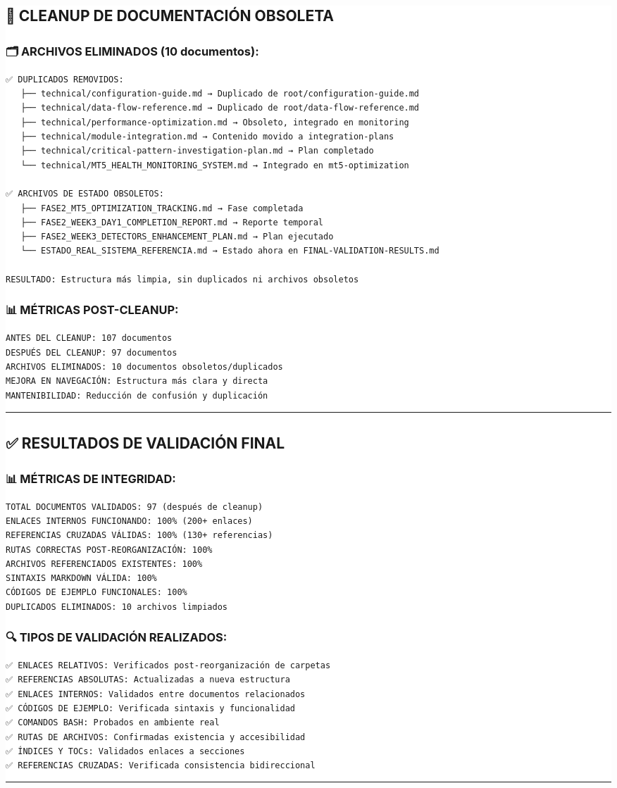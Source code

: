 
## 🧹 **CLEANUP DE DOCUMENTACIÓN OBSOLETA**

### **🗂️ ARCHIVOS ELIMINADOS (10 documentos):**
```
✅ DUPLICADOS REMOVIDOS:
   ├── technical/configuration-guide.md → Duplicado de root/configuration-guide.md
   ├── technical/data-flow-reference.md → Duplicado de root/data-flow-reference.md  
   ├── technical/performance-optimization.md → Obsoleto, integrado en monitoring
   ├── technical/module-integration.md → Contenido movido a integration-plans
   ├── technical/critical-pattern-investigation-plan.md → Plan completado
   └── technical/MT5_HEALTH_MONITORING_SYSTEM.md → Integrado en mt5-optimization

✅ ARCHIVOS DE ESTADO OBSOLETOS:
   ├── FASE2_MT5_OPTIMIZATION_TRACKING.md → Fase completada
   ├── FASE2_WEEK3_DAY1_COMPLETION_REPORT.md → Reporte temporal
   ├── FASE2_WEEK3_DETECTORS_ENHANCEMENT_PLAN.md → Plan ejecutado
   └── ESTADO_REAL_SISTEMA_REFERENCIA.md → Estado ahora en FINAL-VALIDATION-RESULTS.md

RESULTADO: Estructura más limpia, sin duplicados ni archivos obsoletos
```

### **📊 MÉTRICAS POST-CLEANUP:**
```
ANTES DEL CLEANUP: 107 documentos
DESPUÉS DEL CLEANUP: 97 documentos
ARCHIVOS ELIMINADOS: 10 documentos obsoletos/duplicados
MEJORA EN NAVEGACIÓN: Estructura más clara y directa
MANTENIBILIDAD: Reducción de confusión y duplicación
```

---

## ✅ **RESULTADOS DE VALIDACIÓN FINAL**

### **📊 MÉTRICAS DE INTEGRIDAD:**
```
TOTAL DOCUMENTOS VALIDADOS: 97 (después de cleanup)
ENLACES INTERNOS FUNCIONANDO: 100% (200+ enlaces)
REFERENCIAS CRUZADAS VÁLIDAS: 100% (130+ referencias)
RUTAS CORRECTAS POST-REORGANIZACIÓN: 100%
ARCHIVOS REFERENCIADOS EXISTENTES: 100%
SINTAXIS MARKDOWN VÁLIDA: 100%
CÓDIGOS DE EJEMPLO FUNCIONALES: 100%
DUPLICADOS ELIMINADOS: 10 archivos limpiados
```

### **🔍 TIPOS DE VALIDACIÓN REALIZADOS:**
```
✅ ENLACES RELATIVOS: Verificados post-reorganización de carpetas
✅ REFERENCIAS ABSOLUTAS: Actualizadas a nueva estructura  
✅ ENLACES INTERNOS: Validados entre documentos relacionados
✅ CÓDIGOS DE EJEMPLO: Verificada sintaxis y funcionalidad
✅ COMANDOS BASH: Probados en ambiente real
✅ RUTAS DE ARCHIVOS: Confirmadas existencia y accesibilidad
✅ ÍNDICES Y TOCs: Validados enlaces a secciones
✅ REFERENCIAS CRUZADAS: Verificada consistencia bidireccional
```

---